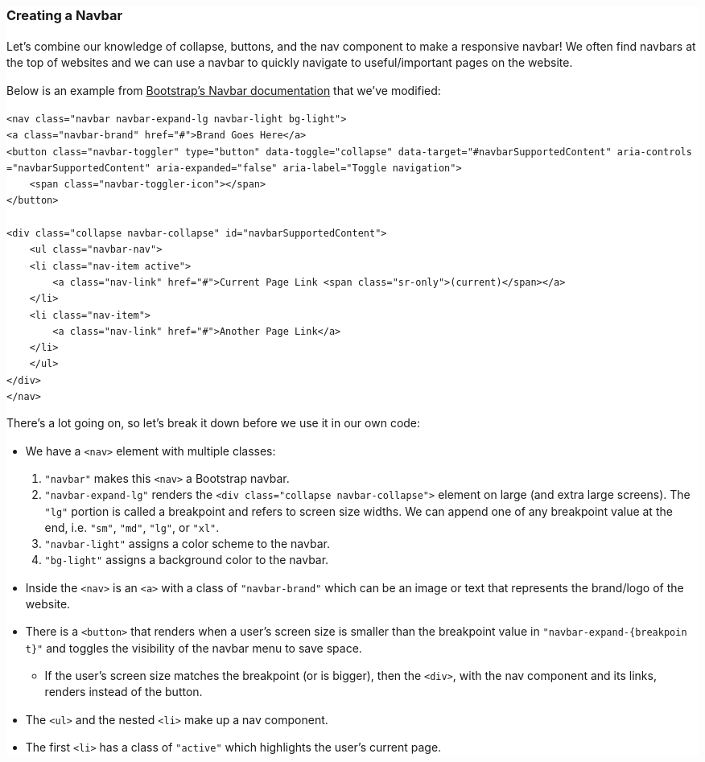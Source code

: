 ### Creating a Navbar

Let’s combine our knowledge of collapse, buttons, and the nav component to make a responsive navbar! We often find
navbars at the top of websites and we can use a navbar to quickly navigate to useful/important pages on the website.

Below is an example from [Bootstrap’s Navbar documentation](https://getbootstrap.com/docs/5.0/components/navbar/) that
we’ve modified:

    <nav class="navbar navbar-expand-lg navbar-light bg-light">
    <a class="navbar-brand" href="#">Brand Goes Here</a>
    <button class="navbar-toggler" type="button" data-toggle="collapse" data-target="#navbarSupportedContent" aria-controls="navbarSupportedContent" aria-expanded="false" aria-label="Toggle navigation">
        <span class="navbar-toggler-icon"></span>
    </button>

    <div class="collapse navbar-collapse" id="navbarSupportedContent">
        <ul class="navbar-nav">
        <li class="nav-item active">
            <a class="nav-link" href="#">Current Page Link <span class="sr-only">(current)</span></a>
        </li>
        <li class="nav-item">
            <a class="nav-link" href="#">Another Page Link</a>
        </li>
        </ul>
    </div>
    </nav>

There’s a lot going on, so let’s break it down before we use it in our own code:

- We have a `<nav>` element with multiple classes:

  1. `"navbar"` makes this `<nav>` a Bootstrap navbar.
  2. `"navbar-expand-lg"` renders the `<div class="collapse navbar-collapse">` element on large (and extra large
     screens). The `"lg"` portion is called a breakpoint and refers to screen size widths. We can append one of any
     breakpoint value at the end, i.e. `"sm"`, `"md"`, `"lg"`, or `"xl"`.
  3. `"navbar-light"` assigns a color scheme to the navbar.
  4. `"bg-light"` assigns a background color to the navbar.

- Inside the `<nav>` is an `<a>` with a class of `"navbar-brand"` which can be an image or text that represents the
  brand/logo of the website.
- There is a `<button>` that renders when a user’s screen size is smaller than the breakpoint value in
  `"navbar-expand-{breakpoint}"` and toggles the visibility of the navbar menu to save space.
  - If the user’s screen size matches the breakpoint (or is bigger), then the `<div>`, with the nav component and its
    links, renders instead of the button.
- The `<ul>` and the nested `<li>` make up a nav component.
- The first `<li>` has a class of `"active"` which highlights the user’s current page.
